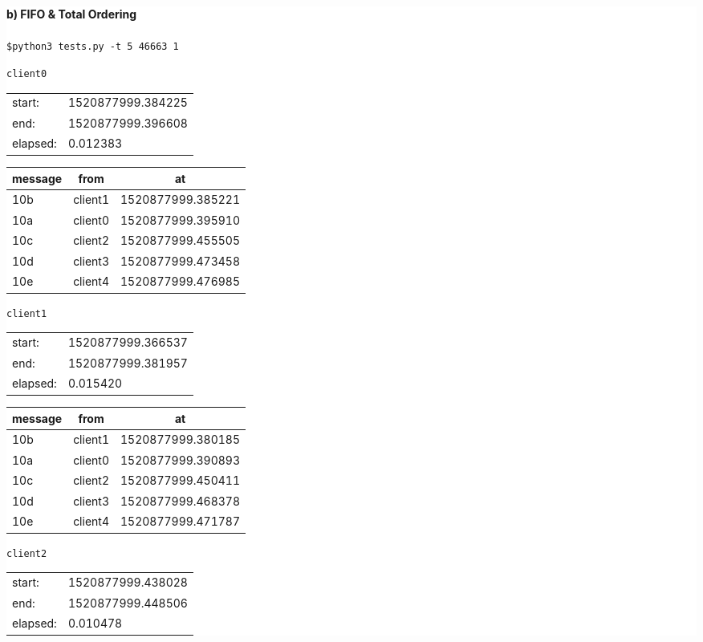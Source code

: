 
#### b) FIFO & Total Ordering

```
$python3 tests.py -t 5 46663 1
```

`client0`

| | |
| -- | -- |
| start: | 1520877999.384225 |
| end: | 1520877999.396608 |
| elapsed: | 0.012383 |

| message | from | at |
| -- | -- | -- |
| 10b | client1 | 1520877999.385221 |
| 10a | client0 | 1520877999.395910 |
| 10c | client2 | 1520877999.455505 |
| 10d | client3 | 1520877999.473458 |
| 10e | client4 | 1520877999.476985 |

`client1`

| | |
| -- | -- |
| start: | 1520877999.366537 |
| end: | 1520877999.381957 |
| elapsed: | 0.015420 |

| message | from | at |
| -- | -- | -- |
| 10b | client1 | 1520877999.380185 |
| 10a | client0 | 1520877999.390893 |
| 10c | client2 | 1520877999.450411 |
| 10d | client3 | 1520877999.468378 |
| 10e | client4 | 1520877999.471787 |

`client2`

| | |
| -- | -- |
| start: | 1520877999.438028 |
| end: | 1520877999.448506 |
| elapsed: | 0.010478 |
